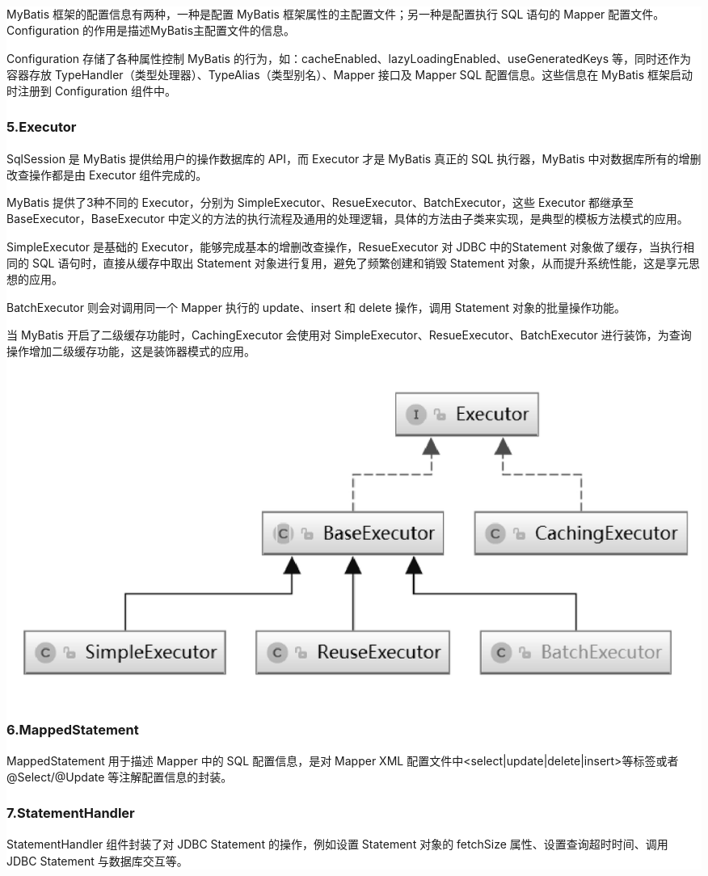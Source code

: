 MyBatis 框架的配置信息有两种，一种是配置 MyBatis 框架属性的主配置文件；另一种是配置执行 SQL 语句的 Mapper 配置文件。Configuration 的作用是描述MyBatis主配置文件的信息。

Configuration 存储了各种属性控制 MyBatis 的行为，如：cacheEnabled、lazyLoadingEnabled、useGeneratedKeys 等，同时还作为容器存放 TypeHandler（类型处理器）、TypeAlias（类型别名）、Mapper 接口及 Mapper SQL 配置信息。这些信息在 MyBatis 框架启动时注册到 Configuration 组件中。

### 5.Executor

SqlSession 是 MyBatis 提供给用户的操作数据库的 API，而 Executor 才是 MyBatis 真正的 SQL 执行器，MyBatis 中对数据库所有的增删改查操作都是由 Executor 组件完成的。

MyBatis 提供了3种不同的 Executor，分别为 SimpleExecutor、ResueExecutor、BatchExecutor，这些 Executor 都继承至BaseExecutor，BaseExecutor 中定义的方法的执行流程及通用的处理逻辑，具体的方法由子类来实现，是典型的模板方法模式的应用。

SimpleExecutor 是基础的 Executor，能够完成基本的增删改查操作，ResueExecutor 对 JDBC 中的Statement 对象做了缓存，当执行相同的 SQL 语句时，直接从缓存中取出 Statement 对象进行复用，避免了频繁创建和销毁 Statement 对象，从而提升系统性能，这是享元思想的应用。

BatchExecutor 则会对调用同一个 Mapper 执行的 update、insert 和 delete 操作，调用 Statement 对象的批量操作功能。

当 MyBatis 开启了二级缓存功能时，CachingExecutor 会使用对 SimpleExecutor、ResueExecutor、BatchExecutor 进行装饰，为查询操作增加二级缓存功能，这是装饰器模式的应用。

![image-20230613173606314](./imgs/image-20230613173606314.png)

### 6.MappedStatement

MappedStatement 用于描述 Mapper 中的 SQL 配置信息，是对 Mapper XML 配置文件中<select|update|delete|insert>等标签或者@Select/@Update 等注解配置信息的封装。

### 7.StatementHandler

StatementHandler 组件封装了对 JDBC Statement 的操作，例如设置 Statement 对象的 fetchSize 属性、设置查询超时时间、调用 JDBC Statement 与数据库交互等。
